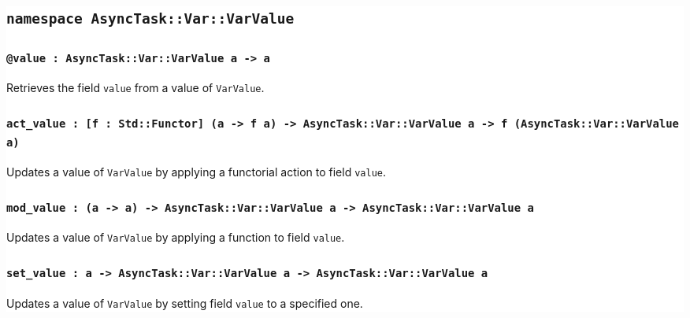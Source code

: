 ## `namespace AsyncTask::Var::VarValue`

### `@value : AsyncTask::Var::VarValue a -> a`

Retrieves the field `value` from a value of `VarValue`.

### `act_value : [f : Std::Functor] (a -> f a) -> AsyncTask::Var::VarValue a -> f (AsyncTask::Var::VarValue a)`

Updates a value of `VarValue` by applying a functorial action to field `value`.

### `mod_value : (a -> a) -> AsyncTask::Var::VarValue a -> AsyncTask::Var::VarValue a`

Updates a value of `VarValue` by applying a function to field `value`.

### `set_value : a -> AsyncTask::Var::VarValue a -> AsyncTask::Var::VarValue a`

Updates a value of `VarValue` by setting field `value` to a specified one.